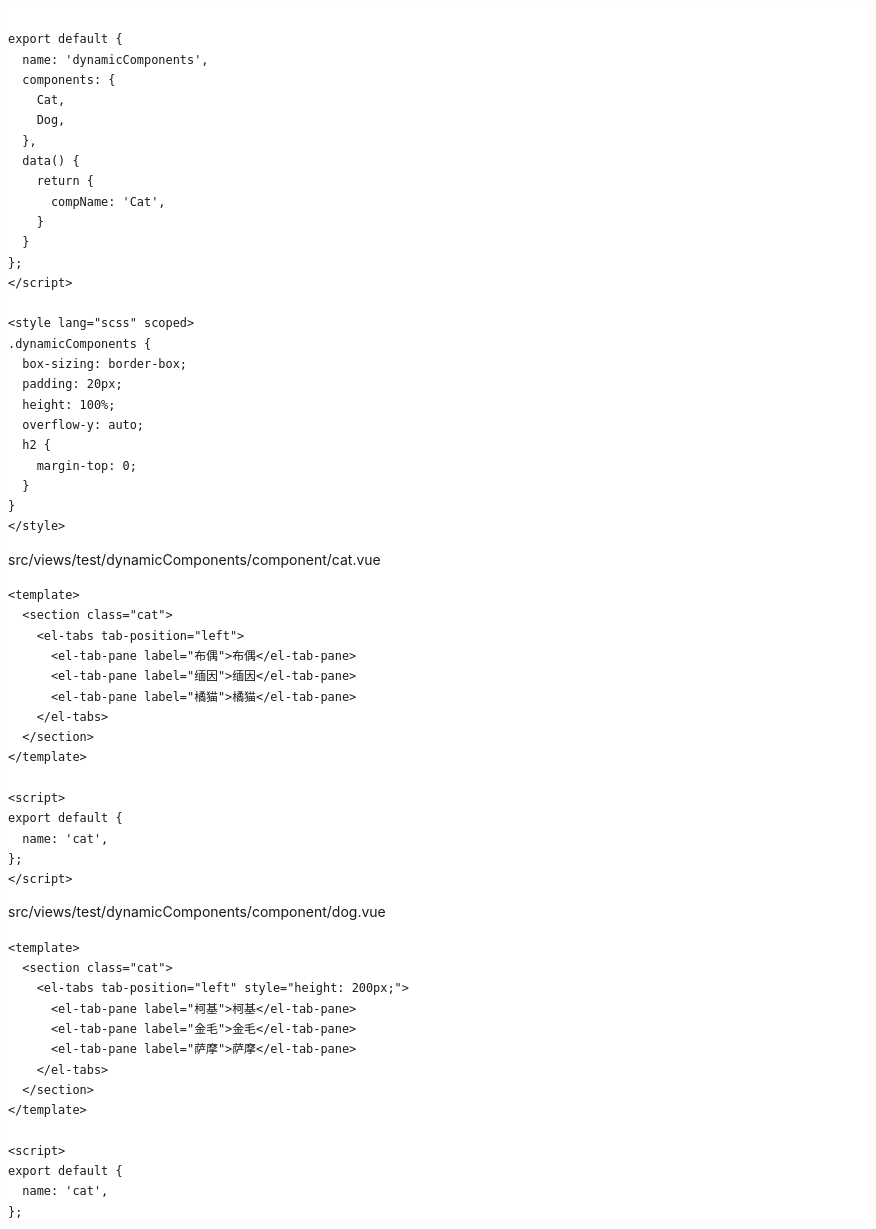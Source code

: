```vue

export default {
  name: 'dynamicComponents',
  components: {
    Cat,
    Dog,
  },
  data() {
    return {
      compName: 'Cat',
    }
  }
};
</script>

<style lang="scss" scoped>
.dynamicComponents {
  box-sizing: border-box;
  padding: 20px;
  height: 100%;
  overflow-y: auto;
  h2 {
    margin-top: 0;
  }
}
</style>
```

src/views/test/dynamicComponents/component/cat.vue

```vue
<template>
  <section class="cat">
    <el-tabs tab-position="left">
      <el-tab-pane label="布偶">布偶</el-tab-pane>
      <el-tab-pane label="缅因">缅因</el-tab-pane>
      <el-tab-pane label="橘猫">橘猫</el-tab-pane>
    </el-tabs>
  </section>
</template>

<script>
export default {
  name: 'cat',
};
</script>
```

src/views/test/dynamicComponents/component/dog.vue

```vue
<template>
  <section class="cat">
    <el-tabs tab-position="left" style="height: 200px;">
      <el-tab-pane label="柯基">柯基</el-tab-pane>
      <el-tab-pane label="金毛">金毛</el-tab-pane>
      <el-tab-pane label="萨摩">萨摩</el-tab-pane>
    </el-tabs>
  </section>
</template>

<script>
export default {
  name: 'cat',
};
```